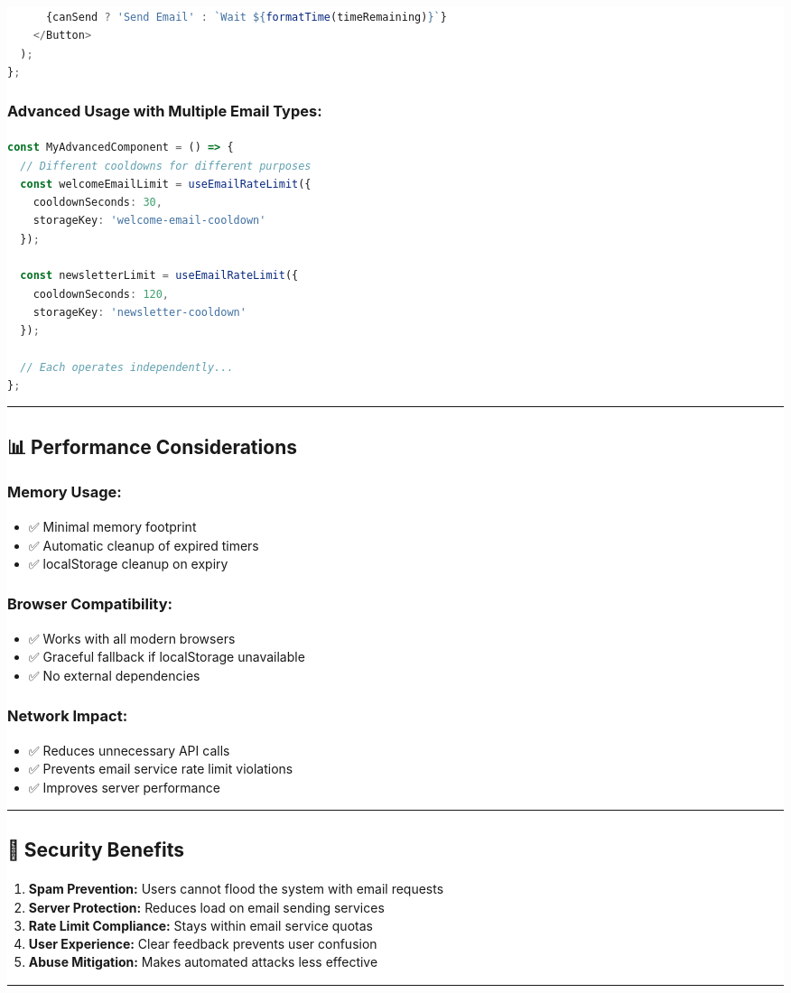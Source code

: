 ```typescript
      {canSend ? 'Send Email' : `Wait ${formatTime(timeRemaining)}`}
    </Button>
  );
};
```

### **Advanced Usage with Multiple Email Types:**
```typescript
const MyAdvancedComponent = () => {
  // Different cooldowns for different purposes
  const welcomeEmailLimit = useEmailRateLimit({
    cooldownSeconds: 30,
    storageKey: 'welcome-email-cooldown'
  });
  
  const newsletterLimit = useEmailRateLimit({
    cooldownSeconds: 120,
    storageKey: 'newsletter-cooldown'
  });

  // Each operates independently...
};
```

---

## 📊 **Performance Considerations**

### **Memory Usage:**
- ✅ Minimal memory footprint
- ✅ Automatic cleanup of expired timers
- ✅ localStorage cleanup on expiry

### **Browser Compatibility:**
- ✅ Works with all modern browsers
- ✅ Graceful fallback if localStorage unavailable
- ✅ No external dependencies

### **Network Impact:**
- ✅ Reduces unnecessary API calls
- ✅ Prevents email service rate limit violations
- ✅ Improves server performance

---

## 🔐 **Security Benefits**

1. **Spam Prevention:** Users cannot flood the system with email requests
2. **Server Protection:** Reduces load on email sending services  
3. **Rate Limit Compliance:** Stays within email service quotas
4. **User Experience:** Clear feedback prevents user confusion
5. **Abuse Mitigation:** Makes automated attacks less effective

---